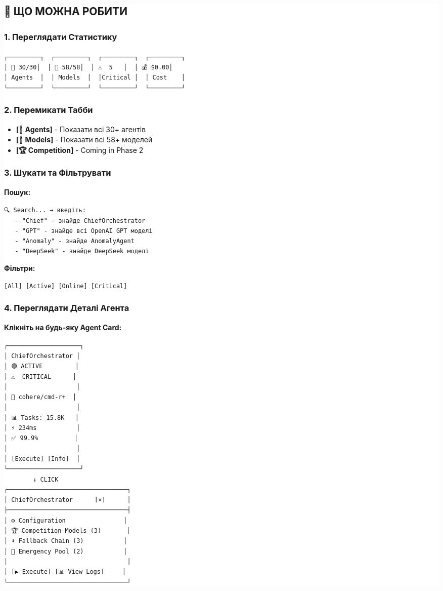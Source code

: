 
## 🎨 ЩО МОЖНА РОБИТИ

### 1. Переглядати Статистику

```
┌─────────┐  ┌─────────┐  ┌─────────┐  ┌─────────┐
│ 🤖 30/30│  │ 🌟 58/58│  │ ⚠️  5   │  │ 💰 $0.00│
│ Agents  │  │ Models  │  │Critical │  │ Cost    │
└─────────┘  └─────────┘  └─────────┘  └─────────┘
```

### 2. Перемикати Табби

- **[🤖 Agents]** - Показати всі 30+ агентів
- **[🌟 Models]** - Показати всі 58+ моделей
- **[🏆 Competition]** - Coming in Phase 2

### 3. Шукати та Фільтрувати

**Пошук:**
```
🔍 Search... → введіть:
   - "Chief" - знайде ChiefOrchestrator
   - "GPT" - знайде всі OpenAI GPT моделі
   - "Anomaly" - знайде AnomalyAgent
   - "DeepSeek" - знайде DeepSeek моделі
```

**Фільтри:**
```
[All] [Active] [Online] [Critical]
```

### 4. Переглядати Деталі Агента

**Клікніть на будь-яку Agent Card:**
```
┌────────────────────┐
│ ChiefOrchestrator │
│ 🟢 ACTIVE         │
│ ⚠️  CRITICAL      │
│                   │
│ 🤖 cohere/cmd-r+  │
│                   │
│ 📊 Tasks: 15.8K   │
│ ⚡ 234ms           │
│ ✅ 99.9%          │
│                   │
│ [Execute] [Info]  │
└────────────────────┘
        ↓ CLICK
┌─────────────────────────────────┐
│ ChiefOrchestrator      [×]      │
├─────────────────────────────────┤
│ ⚙️ Configuration                │
│ 🏆 Competition Models (3)       │
│ ⬇️ Fallback Chain (3)           │
│ 🚨 Emergency Pool (2)           │
│                                 │
│ [▶️ Execute] [📊 View Logs]     │
└─────────────────────────────────┘
```
